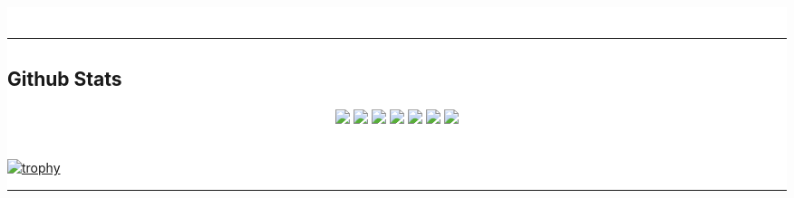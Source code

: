 <br/>  

----

## Github Stats  
<div align="center">
<img src="https://github-readme-stats.vercel.app/api?username=snig-code16&show_icons=true&count_private=true&hide_border=false" /> 
<img src="https://github-readme-streak-stats.herokuapp.com/?user=snig-code16&show_icons=true&hide_border=false" />
<img src="http://github-profile-summary-cards.vercel.app/api/cards/profile-details?username=snig-code16&theme=github" />
<img src="http://github-profile-summary-cards.vercel.app/api/cards/stats?username=snig-code16&theme=github" /> 
<img src="http://github-profile-summary-cards.vercel.app/api/cards/most-commit-language?username=snig-code16&theme=github" />
<img src="http://github-profile-summary-cards.vercel.app/api/cards/productive-time?username=snig-code16&theme=github&utcOffset=8" />
<img src="http://github-profile-summary-cards.vercel.app/api/cards/repos-per-language?username=snig-code16&theme=github" />
</div>

<br />

[![trophy](https://github-profile-trophy.vercel.app/?username=snig-code16&theme=darkhub&no-bg=true)](https://github.com/ryo-ma/github-profile-trophy)

----
